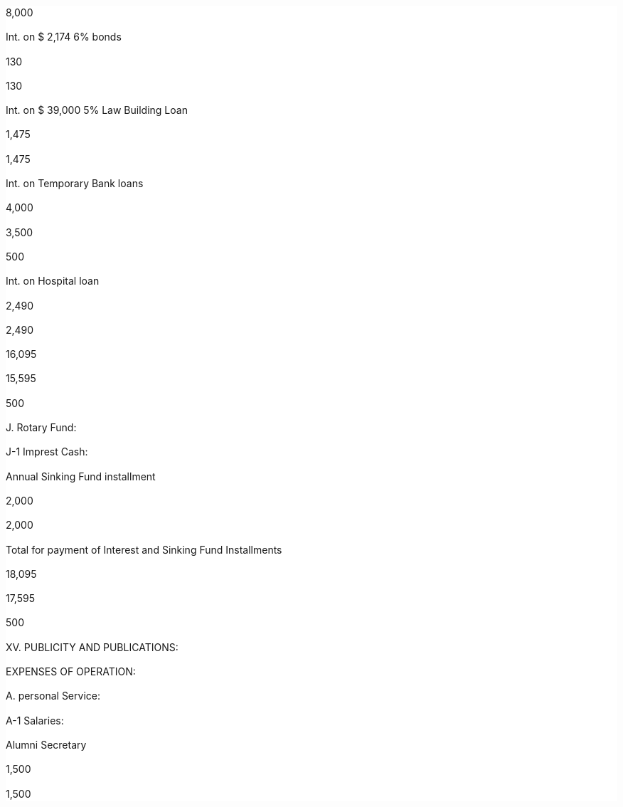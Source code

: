 8,000

Int. on $ 2,174 6% bonds

130

130

Int. on $ 39,000 5% Law Building Loan

1,475

1,475

Int. on Temporary Bank loans

4,000

3,500

500

Int. on Hospital loan

2,490

2,490

16,095

15,595

500

J. Rotary Fund:

J-1 Imprest Cash:

Annual Sinking Fund installment

2,000

2,000

Total for payment of Interest and Sinking Fund Installments

18,095

17,595

500

XV. PUBLICITY AND PUBLICATIONS:

EXPENSES OF OPERATION:

A. personal Service:

A-1 Salaries:

Alumni Secretary

1,500

1,500
